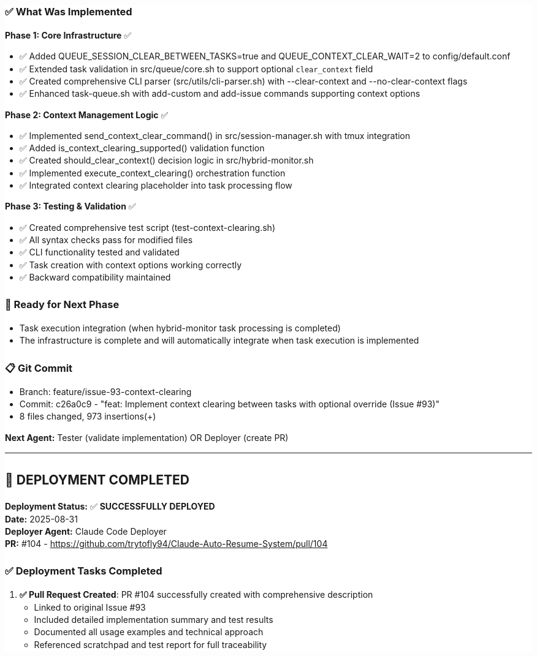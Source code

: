 ### ✅ What Was Implemented

**Phase 1: Core Infrastructure** ✅
- ✅ Added QUEUE_SESSION_CLEAR_BETWEEN_TASKS=true and QUEUE_CONTEXT_CLEAR_WAIT=2 to config/default.conf
- ✅ Extended task validation in src/queue/core.sh to support optional `clear_context` field
- ✅ Created comprehensive CLI parser (src/utils/cli-parser.sh) with --clear-context and --no-clear-context flags
- ✅ Enhanced task-queue.sh with add-custom and add-issue commands supporting context options

**Phase 2: Context Management Logic** ✅  
- ✅ Implemented send_context_clear_command() in src/session-manager.sh with tmux integration
- ✅ Added is_context_clearing_supported() validation function
- ✅ Created should_clear_context() decision logic in src/hybrid-monitor.sh
- ✅ Implemented execute_context_clearing() orchestration function
- ✅ Integrated context clearing placeholder into task processing flow

**Phase 3: Testing & Validation** ✅
- ✅ Created comprehensive test script (test-context-clearing.sh)
- ✅ All syntax checks pass for modified files
- ✅ CLI functionality tested and validated
- ✅ Task creation with context options working correctly
- ✅ Backward compatibility maintained

### 🚀 Ready for Next Phase
- Task execution integration (when hybrid-monitor task processing is completed)
- The infrastructure is complete and will automatically integrate when task execution is implemented

### 📋 Git Commit
- Branch: feature/issue-93-context-clearing
- Commit: c26a0c9 - "feat: Implement context clearing between tasks with optional override (Issue #93)"
- 8 files changed, 973 insertions(+)

**Next Agent:** Tester (validate implementation) OR Deployer (create PR)

---

## 🚀 DEPLOYMENT COMPLETED

**Deployment Status:** ✅ **SUCCESSFULLY DEPLOYED**  
**Date:** 2025-08-31  
**Deployer Agent:** Claude Code Deployer  
**PR:** #104 - https://github.com/trytofly94/Claude-Auto-Resume-System/pull/104

### ✅ Deployment Tasks Completed

1. **✅ Pull Request Created**: PR #104 successfully created with comprehensive description
   - Linked to original Issue #93 
   - Included detailed implementation summary and test results
   - Documented all usage examples and technical approach
   - Referenced scratchpad and test report for full traceability
